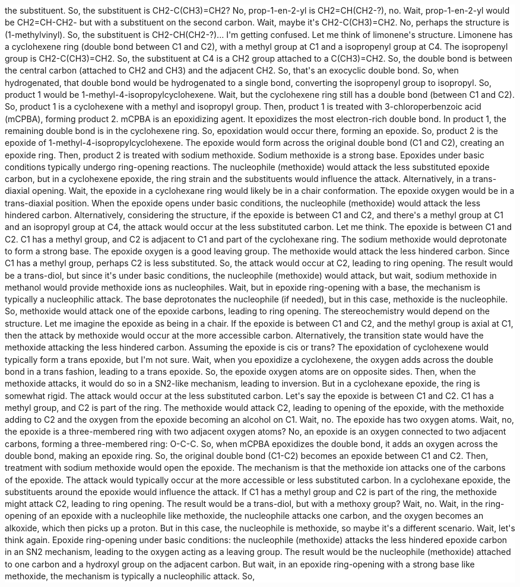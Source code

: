 the substituent. So, the substituent is CH2-C(CH3)=CH2? No, prop-1-en-2-yl is CH2=CH(CH2-?), no. Wait, prop-1-en-2-yl would be CH2=CH-CH2- but with a substituent on the second carbon. Wait, maybe it's CH2-C(CH3)=CH2. No, perhaps the structure is (1-methylvinyl). So, the substituent is CH2-CH(CH2-?)... I'm getting confused. Let me think of limonene's structure. Limonene has a cyclohexene ring (double bond between C1 and C2), with a methyl group at C1 and a isopropenyl group at C4. The isopropenyl group is CH2-C(CH3)=CH2. So, the substituent at C4 is a CH2 group attached to a C(CH3)=CH2. So, the double bond is between the central carbon (attached to CH2 and CH3) and the adjacent CH2. So, that's an exocyclic double bond. So, when hydrogenated, that double bond would be hydrogenated to a single bond, converting the isopropenyl group to isopropyl. So, product 1 would be 1-methyl-4-isopropylcyclohexene. Wait, but the cyclohexene ring still has a double bond (between C1 and C2). So, product 1 is a cyclohexene with a methyl and isopropyl group. Then, product 1 is treated with 3-chloroperbenzoic acid (mCPBA), forming product 2. mCPBA is an epoxidizing agent. It epoxidizes the most electron-rich double bond. In product 1, the remaining double bond is in the cyclohexene ring. So, epoxidation would occur there, forming an epoxide. So, product 2 is the epoxide of 1-methyl-4-isopropylcyclohexene. The epoxide would form across the original double bond (C1 and C2), creating an epoxide ring. Then, product 2 is treated with sodium methoxide. Sodium methoxide is a strong base. Epoxides under basic conditions typically undergo ring-opening reactions. The nucleophile (methoxide) would attack the less substituted epoxide carbon, but in a cyclohexene epoxide, the ring strain and the substituents would influence the attack. Alternatively, in a trans-diaxial opening. Wait, the epoxide in a cyclohexane ring would likely be in a chair conformation. The epoxide oxygen would be in a trans-diaxial position. When the epoxide opens under basic conditions, the nucleophile (methoxide) would attack the less hindered carbon. Alternatively, considering the structure, if the epoxide is between C1 and C2, and there's a methyl group at C1 and an isopropyl group at C4, the attack would occur at the less substituted carbon. Let me think. The epoxide is between C1 and C2. C1 has a methyl group, and C2 is adjacent to C1 and part of the cyclohexane ring. The sodium methoxide would deprotonate to form a strong base. The epoxide oxygen is a good leaving group. The methoxide would attack the less hindered carbon. Since C1 has a methyl group, perhaps C2 is less substituted. So, the attack would occur at C2, leading to ring opening. The result would be a trans-diol, but since it's under basic conditions, the nucleophile (methoxide) would attack, but wait, sodium methoxide in methanol would provide methoxide ions as nucleophiles. Wait, but in epoxide ring-opening with a base, the mechanism is typically a nucleophilic attack. The base deprotonates the nucleophile (if needed), but in this case, methoxide is the nucleophile. So, methoxide would attack one of the epoxide carbons, leading to ring opening. The stereochemistry would depend on the structure. Let me imagine the epoxide as being in a chair. If the epoxide is between C1 and C2, and the methyl group is axial at C1, then the attack by methoxide would occur at the more accessible carbon. Alternatively, the transition state would have the methoxide attacking the less hindered carbon. Assuming the epoxide is cis or trans? The epoxidation of cyclohexene would typically form a trans epoxide, but I'm not sure. Wait, when you epoxidize a cyclohexene, the oxygen adds across the double bond in a trans fashion, leading to a trans epoxide. So, the epoxide oxygen atoms are on opposite sides. Then, when the methoxide attacks, it would do so in a SN2-like mechanism, leading to inversion. But in a cyclohexane epoxide, the ring is somewhat rigid. The attack would occur at the less substituted carbon. Let's say the epoxide is between C1 and C2. C1 has a methyl group, and C2 is part of the ring. The methoxide would attack C2, leading to opening of the epoxide, with the methoxide adding to C2 and the oxygen from the epoxide becoming an alcohol on C1. Wait, no. The epoxide has two oxygen atoms. Wait, no, the epoxide is a three-membered ring with two adjacent oxygen atoms? No, an epoxide is an oxygen connected to two adjacent carbons, forming a three-membered ring: O-C-C. So, when mCPBA epoxidizes the double bond, it adds an oxygen across the double bond, making an epoxide ring. So, the original double bond (C1-C2) becomes an epoxide between C1 and C2. Then, treatment with sodium methoxide would open the epoxide. The mechanism is that the methoxide ion attacks one of the carbons of the epoxide. The attack would typically occur at the more accessible or less substituted carbon. In a cyclohexane epoxide, the substituents around the epoxide would influence the attack. If C1 has a methyl group and C2 is part of the ring, the methoxide might attack C2, leading to ring opening. The result would be a trans-diol, but with a methoxy group? Wait, no. Wait, in the ring-opening of an epoxide with a nucleophile like methoxide, the nucleophile attacks one carbon, and the oxygen becomes an alkoxide, which then picks up a proton. But in this case, the nucleophile is methoxide, so maybe it's a different scenario. Wait, let's think again. Epoxide ring-opening under basic conditions: the nucleophile (methoxide) attacks the less hindered epoxide carbon in an SN2 mechanism, leading to the oxygen acting as a leaving group. The result would be the nucleophile (methoxide) attached to one carbon and a hydroxyl group on the adjacent carbon. But wait, in an epoxide ring-opening with a strong base like methoxide, the mechanism is typically a nucleophilic attack. So,